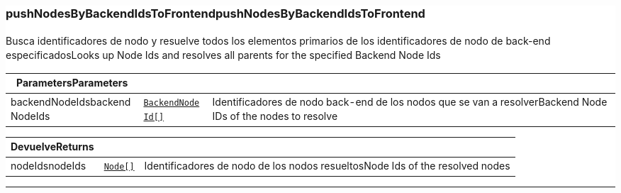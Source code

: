 
### <span data-ttu-id="53afe-196">pushNodesByBackendIdsToFrontend</span><span class="sxs-lookup"><span data-stu-id="53afe-196">pushNodesByBackendIdsToFrontend</span></span>
<span data-ttu-id="53afe-197">Busca identificadores de nodo y resuelve todos los elementos primarios de los identificadores de nodo de back-end especificados</span><span class="sxs-lookup"><span data-stu-id="53afe-197">Looks up Node Ids and resolves all parents for the specified Backend Node Ids</span></span>

<table>
    <thead>
        <tr>
            <th><span data-ttu-id="53afe-198">Parameters</span><span class="sxs-lookup"><span data-stu-id="53afe-198">Parameters</span></span></th>
            <th></th>
            <th></th>
        </tr>
    </thead>
    <tbody>
        <tr>
            <td><span data-ttu-id="53afe-199">backendNodeIds</span><span class="sxs-lookup"><span data-stu-id="53afe-199">backendNodeIds</span></span></td>
            <td><a href="#backendnodeid"><code class="flyout">BackendNodeId[]</code></a></td>
            <td><span data-ttu-id="53afe-200">Identificadores de nodo back-end de los nodos que se van a resolver</span><span class="sxs-lookup"><span data-stu-id="53afe-200">Backend Node IDs of the nodes to resolve</span></span></td>
        </tr>
    </tbody>
</table>
<table>
    <thead>
        <tr>
            <th><span data-ttu-id="53afe-201">Devuelve</span><span class="sxs-lookup"><span data-stu-id="53afe-201">Returns</span></span></th>
            <th></th>
            <th></th>
        </tr>
    </thead>
    <tbody>
        <tr>
            <td><span data-ttu-id="53afe-202">nodeIds</span><span class="sxs-lookup"><span data-stu-id="53afe-202">nodeIds</span></span></td>
            <td><a href="#node"><code class="flyout">Node[]</code></a></td>
            <td><span data-ttu-id="53afe-203">Identificadores de nodo de los nodos resueltos</span><span class="sxs-lookup"><span data-stu-id="53afe-203">Node Ids of the resolved nodes</span></span></td>
        </tr>
    </tbody>
</table>
</p>

---
